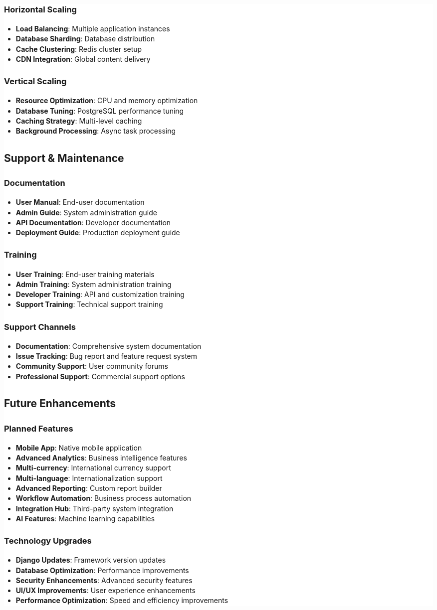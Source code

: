 ### Horizontal Scaling
- **Load Balancing**: Multiple application instances
- **Database Sharding**: Database distribution
- **Cache Clustering**: Redis cluster setup
- **CDN Integration**: Global content delivery

### Vertical Scaling
- **Resource Optimization**: CPU and memory optimization
- **Database Tuning**: PostgreSQL performance tuning
- **Caching Strategy**: Multi-level caching
- **Background Processing**: Async task processing

## Support & Maintenance

### Documentation
- **User Manual**: End-user documentation
- **Admin Guide**: System administration guide
- **API Documentation**: Developer documentation
- **Deployment Guide**: Production deployment guide

### Training
- **User Training**: End-user training materials
- **Admin Training**: System administration training
- **Developer Training**: API and customization training
- **Support Training**: Technical support training

### Support Channels
- **Documentation**: Comprehensive system documentation
- **Issue Tracking**: Bug report and feature request system
- **Community Support**: User community forums
- **Professional Support**: Commercial support options

## Future Enhancements

### Planned Features
- **Mobile App**: Native mobile application
- **Advanced Analytics**: Business intelligence features
- **Multi-currency**: International currency support
- **Multi-language**: Internationalization support
- **Advanced Reporting**: Custom report builder
- **Workflow Automation**: Business process automation
- **Integration Hub**: Third-party system integration
- **AI Features**: Machine learning capabilities

### Technology Upgrades
- **Django Updates**: Framework version updates
- **Database Optimization**: Performance improvements
- **Security Enhancements**: Advanced security features
- **UI/UX Improvements**: User experience enhancements
- **Performance Optimization**: Speed and efficiency improvements

